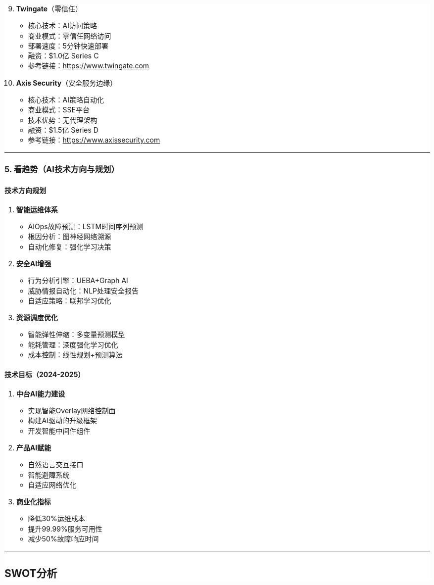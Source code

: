 9. **Twingate**（零信任）
   - 核心技术：AI访问策略
   - 商业模式：零信任网络访问
   - 部署速度：5分钟快速部署
   - 融资：$1.0亿 Series C
   - 参考链接：https://www.twingate.com

10. **Axis Security**（安全服务边缘）
    - 核心技术：AI策略自动化
    - 商业模式：SSE平台
    - 技术优势：无代理架构
    - 融资：$1.5亿 Series D
    - 参考链接：https://www.axissecurity.com

---

### 5. 看趋势（AI技术方向与规划）

#### 技术方向规划
1. **智能运维体系**
   - AIOps故障预测：LSTM时间序列预测
   - 根因分析：图神经网络溯源
   - 自动化修复：强化学习决策

2. **安全AI增强**
   - 行为分析引擎：UEBA+Graph AI
   - 威胁情报自动化：NLP处理安全报告
   - 自适应策略：联邦学习优化

3. **资源调度优化**
   - 智能弹性伸缩：多变量预测模型
   - 能耗管理：深度强化学习优化
   - 成本控制：线性规划+预测算法

#### 技术目标（2024-2025）
1. **中台AI能力建设**
   - 实现智能Overlay网络控制面
   - 构建AI驱动的升级框架
   - 开发智能中间件组件

2. **产品AI赋能**
   - 自然语言交互接口
   - 智能避障系统
   - 自适应网络优化

3. **商业化指标**
   - 降低30%运维成本
   - 提升99.99%服务可用性
   - 减少50%故障响应时间

---

## SWOT分析
